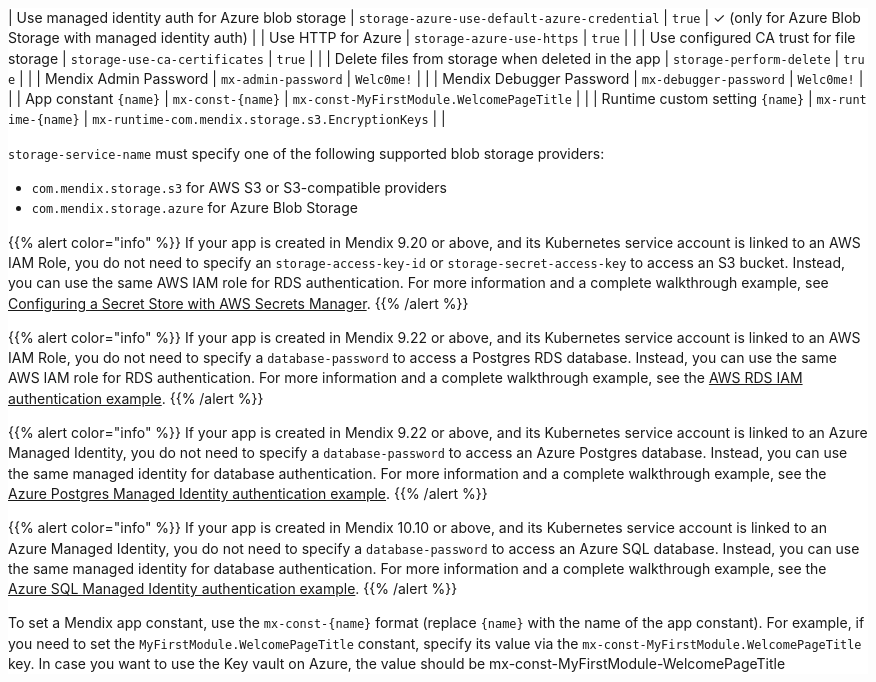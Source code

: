 | Use managed identity auth for Azure blob storage | `storage-azure-use-default-azure-credential` | `true` | ✓ (only for Azure Blob Storage with managed identity auth) |
| Use HTTP for Azure | `storage-azure-use-https` | `true` |  |
| Use configured CA trust for file storage | `storage-use-ca-certificates` | `true` |  |
| Delete files from storage when deleted in the app | `storage-perform-delete` | `true` |  |
| Mendix Admin Password | `mx-admin-password` | `Welc0me!` |  |
| Mendix Debugger Password | `mx-debugger-password` | `Welc0me!` |  |
| App constant `{name}` | `mx-const-{name}` | `mx-const-MyFirstModule.WelcomePageTitle` |  |
| Runtime custom setting `{name}` | `mx-runtime-{name}` | `mx-runtime-com.mendix.storage.s3.EncryptionKeys` |  |

`storage-service-name` must specify one of the following supported blob storage providers:

* `com.mendix.storage.s3` for AWS S3 or S3-compatible providers
* `com.mendix.storage.azure` for Azure Blob Storage

{{% alert color="info" %}}
If your app is created in Mendix 9.20 or above, and its Kubernetes service account is linked to an AWS IAM Role, you do not need to specify an `storage-access-key-id` or `storage-secret-access-key` to access an S3 bucket. Instead, you can use the same AWS IAM role for RDS authentication.
For more information and a complete walkthrough example, see [Configuring a Secret Store with AWS Secrets Manager](#aws-secrets-manager).
{{% /alert %}}

{{% alert color="info" %}}
If your app is created in Mendix 9.22 or above, and its Kubernetes service account is linked to an AWS IAM Role, you do not need to specify a `database-password` to access a Postgres RDS database. Instead, you can use the same AWS IAM role for RDS authentication.
For more information and a complete walkthrough example, see the [AWS RDS IAM authentication example](#configure-using-rds-iam).
{{% /alert %}}

{{% alert color="info" %}}
If your app is created in Mendix 9.22 or above, and its Kubernetes service account is linked to an Azure Managed Identity, you do not need to specify a `database-password` to access an Azure Postgres database. Instead, you can use the same managed identity for database authentication.
For more information and a complete walkthrough example, see the [Azure Postgres Managed Identity authentication example](#configure-using-azwi-postgres).
{{% /alert %}}

{{% alert color="info" %}}
If your app is created in Mendix 10.10 or above, and its Kubernetes service account is linked to an Azure Managed Identity, you do not need to specify a `database-password` to access an Azure SQL database. Instead, you can use the same managed identity for database authentication.
For more information and a complete walkthrough example, see the [Azure SQL Managed Identity authentication example](#configure-using-azwi-sql).
{{% /alert %}}

To set a Mendix app constant, use the `mx-const-{name}` format (replace `{name}` with the name of the app constant).
For example, if you need to set the `MyFirstModule.WelcomePageTitle` constant, specify its value via the `mx-const-MyFirstModule.WelcomePageTitle` key. 
In case you want to use the Key vault on Azure, the value should be mx-const-MyFirstModule-WelcomePageTitle
